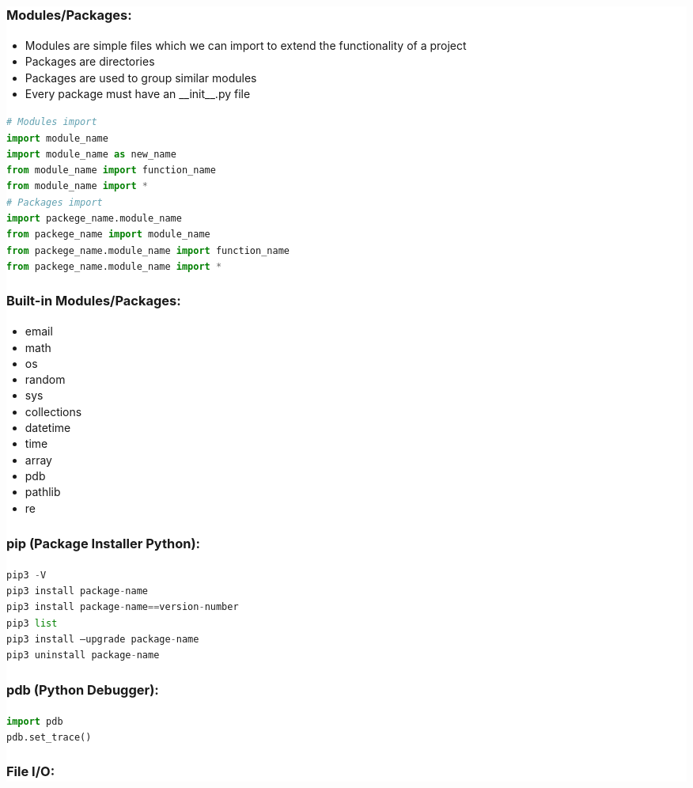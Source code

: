 ### Modules/Packages:

- Modules are simple files which we can import to extend the functionality of a project
- Packages are directories
- Packages are used to group similar modules
- Every package must have an \_\_init\_\_.py file

```py
# Modules import
import module_name
import module_name as new_name
from module_name import function_name
from module_name import *
# Packages import
import packege_name.module_name
from packege_name import module_name
from packege_name.module_name import function_name
from packege_name.module_name import *
```

### Built-in Modules/Packages:

- email
- math
- os
- random
- sys
- collections
- datetime
- time
- array
- pdb
- pathlib
- re

### pip (Package Installer Python):

```py
pip3 -V
pip3 install package-name
pip3 install package-name==version-number
pip3 list
pip3 install –upgrade package-name
pip3 uninstall package-name
```

### pdb (Python Debugger):

```py
import pdb
pdb.set_trace()
```

### File I/O:
